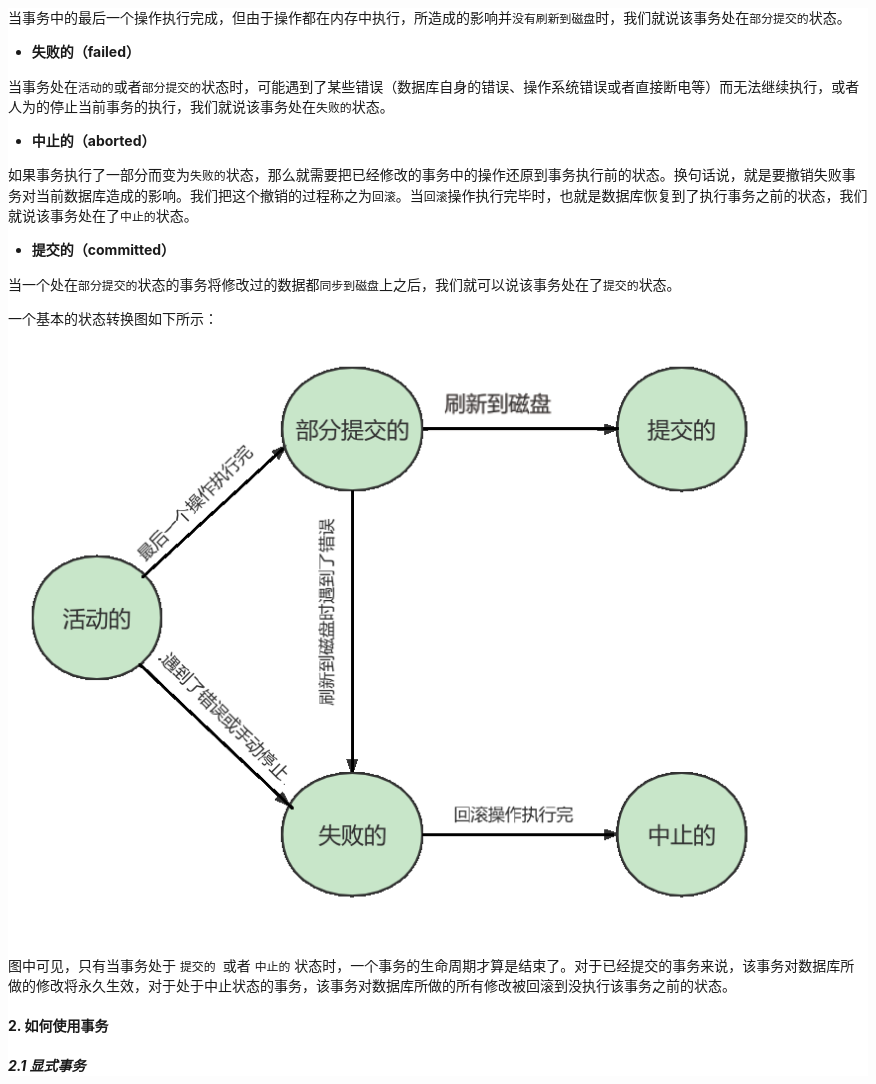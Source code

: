 当事务中的最后一个操作执行完成，但由于操作都在内存中执行，所造成的影响并`没有刷新到磁盘`时，我们就说该事务处在`部分提交的`状态。

- **失败的（failed）**

当事务处在`活动的`或者`部分提交的`状态时，可能遇到了某些错误（数据库自身的错误、操作系统错误或者直接断电等）而无法继续执行，或者人为的停止当前事务的执行，我们就说该事务处在`失败的`状态。

- **中止的（aborted）**

如果事务执行了一部分而变为`失败的`状态，那么就需要把已经修改的事务中的操作还原到事务执行前的状态。换句话说，就是要撤销失败事务对当前数据库造成的影响。我们把这个撤销的过程称之为`回滚`。当`回滚`操作执行完毕时，也就是数据库恢复到了执行事务之前的状态，我们就说该事务处在了`中止的`状态。

- **提交的（committed）**

当一个处在`部分提交的`状态的事务将修改过的数据都`同步到磁盘`上之后，我们就可以说该事务处在了`提交的`状态。

一个基本的状态转换图如下所示：

![8abc1d37f16cef4c474696681cc8c20c](./%E7%AC%AC13%E7%AB%A0%20%E4%BA%8B%E5%8A%A1%E5%9F%BA%E7%A1%80%E7%9F%A5%E8%AF%86.assets/8abc1d37f16cef4c474696681cc8c20c.png)

图中可见，只有当事务处于 `提交的 `或者 `中止的` 状态时，一个事务的生命周期才算是结束了。对于已经提交的事务来说，该事务对数据库所做的修改将永久生效，对于处于中止状态的事务，该事务对数据库所做的所有修改被回滚到没执行该事务之前的状态。 

#### **2.** **如何使用事务**

##### **2.1** **显式事务**
